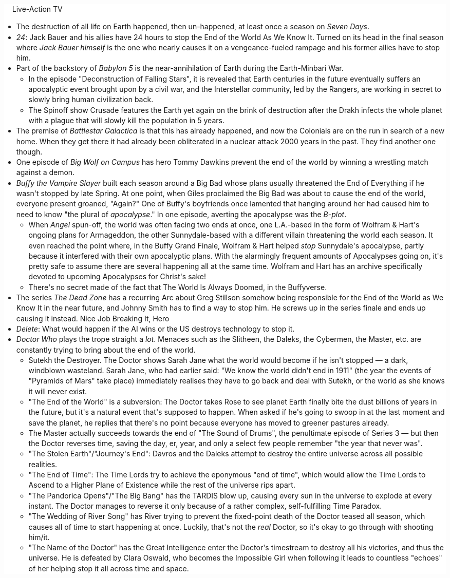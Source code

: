     Live-Action TV 

-   The destruction of all life on Earth happened, then un-happened, at least once a season on _Seven Days_.
-   _24_: Jack Bauer and his allies have 24 hours to stop the End of the World As We Know It. Turned on its head in the final season where _Jack Bauer himself_ is the one who nearly causes it on a vengeance-fueled rampage and his former allies have to stop him.
-   Part of the backstory of _Babylon 5_ is the near-annihilation of Earth during the Earth-Minbari War.
    -   In the episode "Deconstruction of Falling Stars", it is revealed that Earth centuries in the future eventually suffers an apocalyptic event brought upon by a civil war, and the Interstellar community, led by the Rangers, are working in secret to slowly bring human civilization back.
    -   The Spinoff show Crusade features the Earth yet again on the brink of destruction after the Drakh infects the whole planet with a plague that will slowly kill the population in 5 years.
-   The premise of _Battlestar Galactica_ is that this has already happened, and now the Colonials are on the run in search of a new home. When they get there it had already been obliterated in a nuclear attack 2000 years in the past. They find another one though.
-   One episode of _Big Wolf on Campus_ has hero Tommy Dawkins prevent the end of the world by winning a wrestling match against a demon.
-   _Buffy the Vampire Slayer_ built each season around a Big Bad whose plans usually threatened the End of Everything if he wasn't stopped by late Spring. At one point, when Giles proclaimed the Big Bad was about to cause the end of the world, everyone present groaned, "Again?" One of Buffy's boyfriends once lamented that hanging around her had caused him to need to know "the plural of _apocalypse_." In one episode, averting the apocalypse was the _B-plot_.
    -   When _Angel_ spun-off, the world was often facing two ends at once, one L.A.-based in the form of Wolfram & Hart's ongoing plans for Armageddon, the other Sunnydale-based with a different villain threatening the world each season. It even reached the point where, in the Buffy Grand Finale, Wolfram & Hart helped _stop_ Sunnydale's apocalypse, partly because it interfered with their own apocalyptic plans. With the alarmingly frequent amounts of Apocalypses going on, it's pretty safe to assume there are several happening all at the same time. Wolfram and Hart has an archive specifically devoted to upcoming Apocalypses for Christ's sake!
    -   There's no secret made of the fact that The World Is Always Doomed, in the Buffyverse.
-   The series _The Dead Zone_ has a recurring Arc about Greg Stillson somehow being responsible for the End of the World as We Know It in the near future, and Johnny Smith has to find a way to stop him. He screws up in the series finale and ends up causing it instead. Nice Job Breaking It, Hero
-   _Delete_: What would happen if the AI wins or the US destroys technology to stop it.
-   _Doctor Who_ plays the trope straight a _lot_. Menaces such as the Slitheen, the Daleks, the Cybermen, the Master, etc. are constantly trying to bring about the end of the world.
    -   Sutekh the Destroyer. The Doctor shows Sarah Jane what the world would become if he isn't stopped — a dark, windblown wasteland. Sarah Jane, who had earlier said: "We know the world didn't end in 1911" (the year the events of "Pyramids of Mars" take place) immediately realises they have to go back and deal with Sutekh, or the world as she knows it will never exist.
    -   "The End of the World" is a subversion: The Doctor takes Rose to see planet Earth finally bite the dust billions of years in the future, but it's a natural event that's supposed to happen. When asked if he's going to swoop in at the last moment and save the planet, he replies that there's no point because everyone has moved to greener pastures already.
    -   The Master actually succeeds towards the end of "The Sound of Drums", the penultimate episode of Series 3 — but then the Doctor reverses time, saving the day, er, year, and only a select few people remember "the year that never was".
    -   "The Stolen Earth"/"Journey's End": Davros and the Daleks attempt to destroy the entire universe across all possible realities.
    -   "The End of Time": The Time Lords try to achieve the eponymous "end of time", which would allow the Time Lords to Ascend to a Higher Plane of Existence while the rest of the universe rips apart.
    -   "The Pandorica Opens"/"The Big Bang" has the TARDIS blow up, causing every sun in the universe to explode at every instant. The Doctor manages to reverse it only because of a rather complex, self-fulfilling Time Paradox.
    -   "The Wedding of River Song" has River trying to prevent the fixed-point death of the Doctor teased all season, which causes all of time to start happening at once. Luckily, that's not the _real_ Doctor, so it's okay to go through with shooting him/it.
    -   "The Name of the Doctor" has the Great Intelligence enter the Doctor's timestream to destroy all his victories, and thus the universe. He is defeated by Clara Oswald, who becomes the Impossible Girl when following it leads to countless "echoes" of her helping stop it all across time and space.